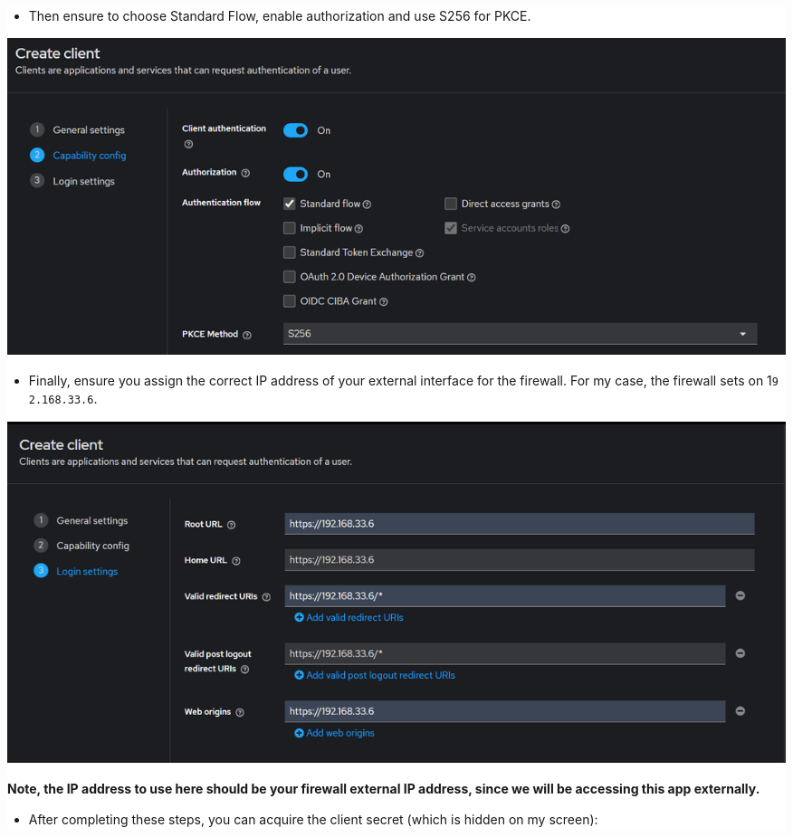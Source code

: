- Then ensure to choose Standard Flow, enable authorization and use S256 for PKCE.
<p align="center">
  <img src="images/Keycloak_Client_Step2.png">
</p>

- Finally, ensure you assign the correct IP address of your external interface for the firewall. For my case, the firewall sets on 1`92.168.33.6`.
<p align="center">
  <img src="images/Keycloak_Step_3.png">
</p>

 **Note, the IP address to use here should be your firewall external IP address, since we will be accessing this app externally.**

- After completing these steps, you can acquire the client secret (which is hidden on my screen):
<p align="center">